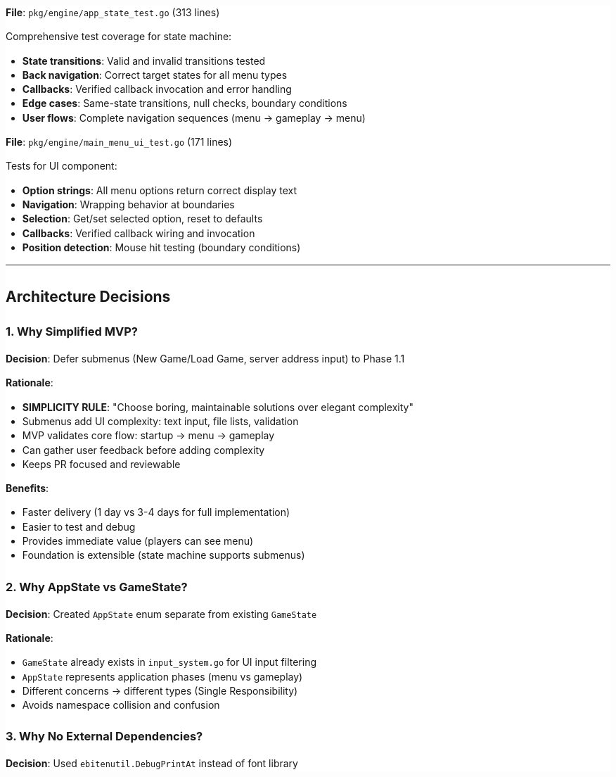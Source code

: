 **File**: `pkg/engine/app_state_test.go` (313 lines)

Comprehensive test coverage for state machine:

- **State transitions**: Valid and invalid transitions tested
- **Back navigation**: Correct target states for all menu types
- **Callbacks**: Verified callback invocation and error handling
- **Edge cases**: Same-state transitions, null checks, boundary conditions
- **User flows**: Complete navigation sequences (menu → gameplay → menu)

**File**: `pkg/engine/main_menu_ui_test.go` (171 lines)

Tests for UI component:

- **Option strings**: All menu options return correct display text
- **Navigation**: Wrapping behavior at boundaries
- **Selection**: Get/set selected option, reset to defaults
- **Callbacks**: Verified callback wiring and invocation
- **Position detection**: Mouse hit testing (boundary conditions)

---

## Architecture Decisions

### 1. Why Simplified MVP?

**Decision**: Defer submenus (New Game/Load Game, server address input) to Phase 1.1

**Rationale**:
- **SIMPLICITY RULE**: "Choose boring, maintainable solutions over elegant complexity"
- Submenus add UI complexity: text input, file lists, validation
- MVP validates core flow: startup → menu → gameplay
- Can gather user feedback before adding complexity
- Keeps PR focused and reviewable

**Benefits**:
- Faster delivery (1 day vs 3-4 days for full implementation)
- Easier to test and debug
- Provides immediate value (players can see menu)
- Foundation is extensible (state machine supports submenus)

### 2. Why AppState vs GameState?

**Decision**: Created `AppState` enum separate from existing `GameState`

**Rationale**:
- `GameState` already exists in `input_system.go` for UI input filtering
- `AppState` represents application phases (menu vs gameplay)
- Different concerns → different types (Single Responsibility)
- Avoids namespace collision and confusion

### 3. Why No External Dependencies?

**Decision**: Used `ebitenutil.DebugPrintAt` instead of font library
